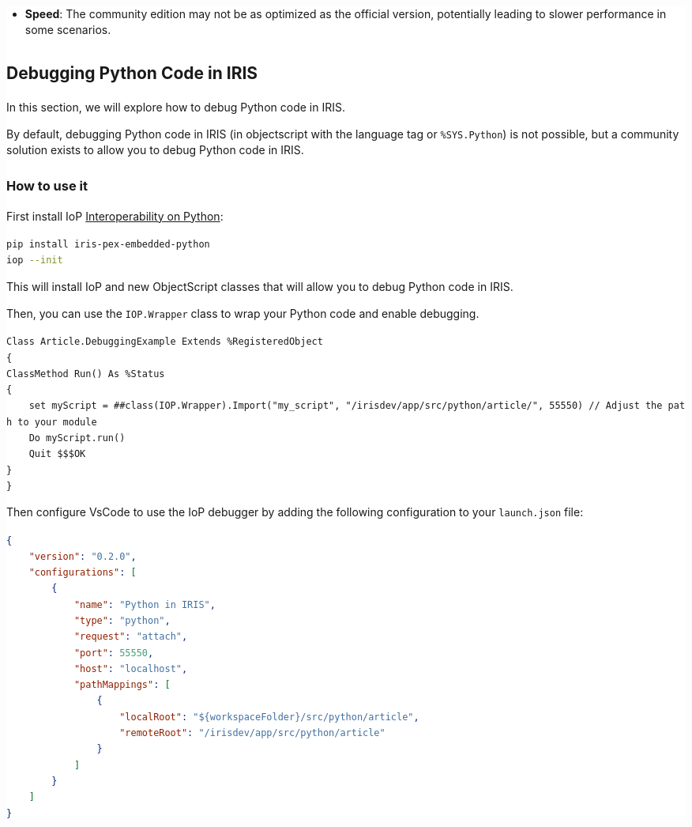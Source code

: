 - **Speed**: The community edition may not be as optimized as the official version, potentially leading to slower performance in some scenarios.

## Debugging Python Code in IRIS

In this section, we will explore how to debug Python code in IRIS.

By default, debugging Python code in IRIS (in objectscript with the language tag or `%SYS.Python`) is not possible, but a community solution exists to allow you to debug Python code in IRIS.

### How to use it

First install IoP [Interoperability on Python](https://grongierisc.github.io/interoperability-embedded-python/):

```bash
pip install iris-pex-embedded-python
iop --init
```

This will install IoP and new ObjectScript classes that will allow you to debug Python code in IRIS.

Then, you can use the `IOP.Wrapper` class to wrap your Python code and enable debugging.

```objectscript
Class Article.DebuggingExample Extends %RegisteredObject
{
ClassMethod Run() As %Status
{
    set myScript = ##class(IOP.Wrapper).Import("my_script", "/irisdev/app/src/python/article/", 55550) // Adjust the path to your module
    Do myScript.run()
    Quit $$$OK
}
}
```

Then configure VsCode to use the IoP debugger by adding the following configuration to your `launch.json` file:

```json
{
    "version": "0.2.0",
    "configurations": [
        {
            "name": "Python in IRIS",
            "type": "python",
            "request": "attach",
            "port": 55550,
            "host": "localhost",
            "pathMappings": [
                {
                    "localRoot": "${workspaceFolder}/src/python/article",
                    "remoteRoot": "/irisdev/app/src/python/article"
                }
            ]
        }
    ]
}
```
